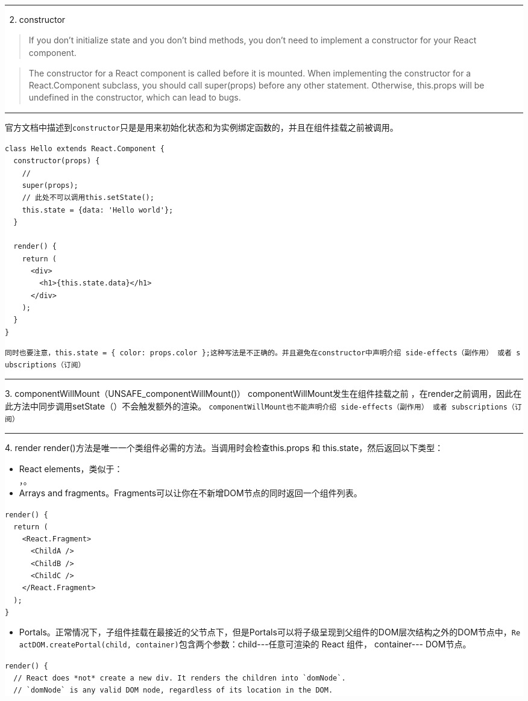 
----------


 2. constructor

> If you don’t initialize state and you don’t bind methods, you don’t need to implement a constructor for your React component.

> The constructor for a React component is called before it is mounted. When implementing the constructor for a React.Component subclass, you should call super(props) before any other statement. Otherwise, this.props will be undefined in the constructor, which can lead to bugs.   


----------
官方文档中描述到`constructor`只是是用来初始化状态和为实例绑定函数的，并且在组件挂载之前被调用。

```
class Hello extends React.Component {
  constructor(props) {
    // 
    super(props);
    // 此处不可以调用this.setState();
    this.state = {data: 'Hello world'};
  }

  render() {
    return (
      <div>
        <h1>{this.state.data}</h1>
      </div>
    );
  }
}
```
`同时也要注意，this.state = { color: props.color };这种写法是不正确的。并且避免在constructor中声明介绍 side-effects（副作用） 或者 subscriptions（订阅）`   


----------


 3\. componentWillMount（UNSAFE_componentWillMount()）
  componentWillMount发生在组件挂载之前 ，在render之前调用，因此在此方法中同步调用setState（）不会触发额外的渲染。
`componentWillMount也不能声明介绍 side-effects（副作用） 或者 subscriptions（订阅）`


----------


 4\. render
render()方法是唯一一个类组件必需的方法。当调用时会检查this.props 和 this.state，然后返回以下类型：
* React elements，类似于： <div /> ，<MyComponent />。
* Arrays and fragments。Fragments可以让你在不新增DOM节点的同时返回一个组件列表。
```
render() {
  return (
    <React.Fragment>
      <ChildA />
      <ChildB />
      <ChildC />
    </React.Fragment>
  );
}
```
* Portals。正常情况下，子组件挂载在最接近的父节点下，但是Portals可以将子级呈现到父组件的DOM层次结构之外的DOM节点中，`ReactDOM.createPortal(child, container)`包含两个参数：child---任意可渲染的 React 组件， container--- DOM节点。
```
render() {
  // React does *not* create a new div. It renders the children into `domNode`.
  // `domNode` is any valid DOM node, regardless of its location in the DOM.
```